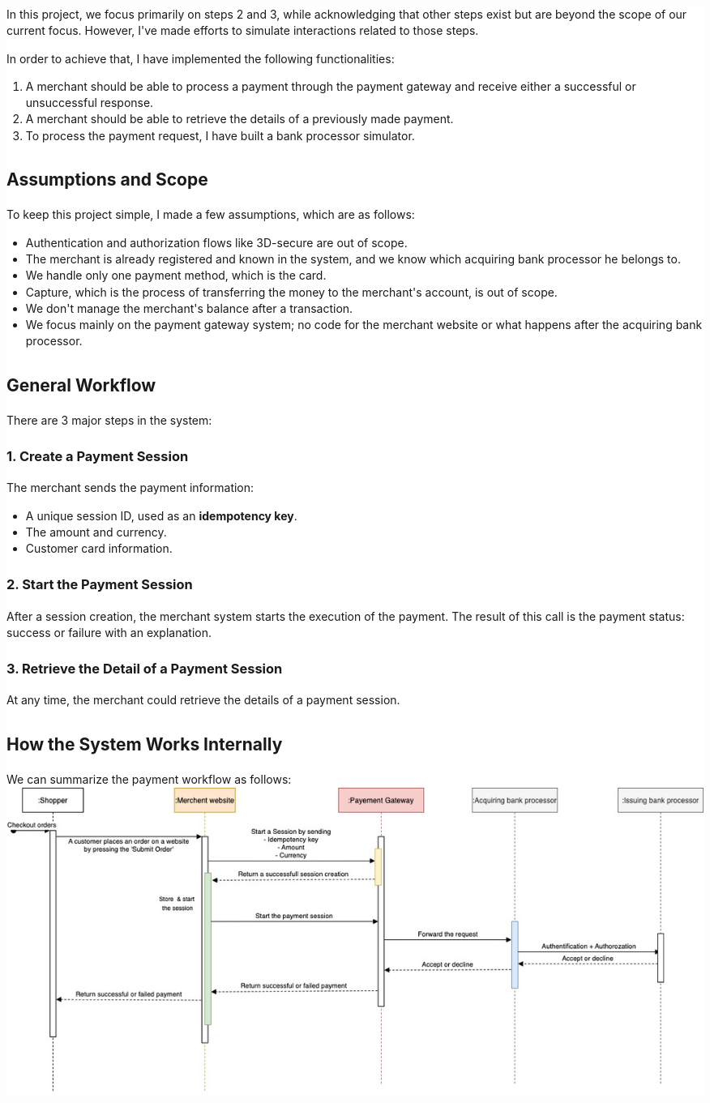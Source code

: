 In this project, we focus primarily on steps 2 and 3, while acknowledging that other steps exist but are beyond the scope of our current focus.
However, I've made efforts to simulate interactions related to those steps.

In order to achieve that, I have implemented the following functionalities:
1. A merchant should be able to process a payment through the payment gateway and receive either a successful or unsuccessful response.
2. A merchant should be able to retrieve the details of a previously made payment.
3. To process the payment request, I have built a bank processor simulator.

## Assumptions and Scope
To keep this project simple, I made a few assumptions, which are as follows:
- Authentication and authorization flows like 3D-secure are out of scope.
- The merchant is already registered and known in the system, and we know which acquiring bank processor he belongs to.
- We handle only one payment method, which is the card.
- Capture, which is the process of transferring the money to the merchant's account, is out of scope.
- We don't manage the merchant's balance after a transaction.
- We focus mainly on the payment gateway system; no code for the merchant website or what happens after the acquiring bank processor.

## General Workflow
There are 3 major steps in the system:

### 1. Create a Payment Session
The merchant sends the payment information:
- A unique session ID, used as an **idempotency key**.
- The amount and currency.
- Customer card information. 

### 2. Start the Payment Session
After a session creation, the merchant system starts the execution of the payment. 
The result of this call is the payment status: success or failure with an explanation.

### 3. Retrieve the Detail of a Payment Session
At any time, the merchant could retrieve the details of a payment session.

## How the System Works Internally
We can summarize the payment workflow as follows:
![payment-gateway.png](docs%2Fpayment-gateway.jpg)
